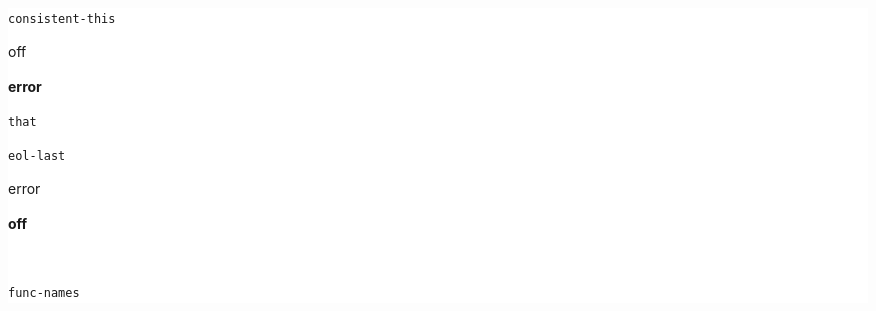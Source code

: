 
</td>
</tr>
<tr>
<td valign="top">

`consistent-this`



</td>
<td valign="top">

off



</td>
<td valign="top">

**error**



</td>
<td valign="top">

`that`



</td>
</tr>
<tr>
<td valign="top">

`eol-last`



</td>
<td valign="top">

error



</td>
<td valign="top">

**off**



</td>
<td valign="top">

 



</td>
</tr>
<tr>
<td valign="top">

`func-names`
